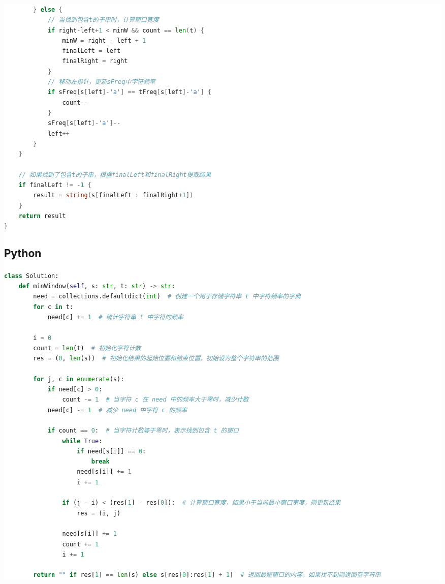 ```Go
		} else {
			// 当找到包含t的子串时，计算窗口宽度
			if right-left+1 < minW && count == len(t) {
				minW = right - left + 1
				finalLeft = left
				finalRight = right
			}
			// 移动左指针，更新sFreq中字符频率
			if sFreq[s[left]-'a'] == tFreq[s[left]-'a'] {
				count--
			}
			sFreq[s[left]-'a']--
			left++
		}
	}
	
	// 如果找到了包含t的子串，根据finalLeft和finalRight提取结果
	if finalLeft != -1 {
		result = string(s[finalLeft : finalRight+1])
	}
	return result
}

```

## Python

```Python
class Solution:
    def minWindow(self, s: str, t: str) -> str:
        need = collections.defaultdict(int)  # 创建一个用于存储字符串 t 中字符频率的字典
        for c in t:
            need[c] += 1  # 统计字符串 t 中字符的频率
        
        i = 0
        count = len(t)  # 初始化字符计数
        res = (0, len(s))  # 初始化结果的起始位置和结束位置，初始设为整个字符串的范围
        
        for j, c in enumerate(s):
            if need[c] > 0:
                count -= 1  # 当字符 c 在 need 中的频率大于零时，减少计数
            need[c] -= 1  # 减少 need 中字符 c 的频率
            
            if count == 0:  # 当字符计数等于零时，表示找到包含 t 的窗口
                while True:
                    if need[s[i]] == 0:
                        break
                    need[s[i]] += 1
                    i += 1
                
                if (j - i) < (res[1] - res[0]):  # 计算窗口宽度，如果小于当前最小窗口宽度，则更新结果
                    res = (i, j)
                
                need[s[i]] += 1
                count += 1
                i += 1
        
        return "" if res[1] == len(s) else s[res[0]:res[1] + 1]  # 返回最短窗口的内容，如果找不到则返回空字符串

```

